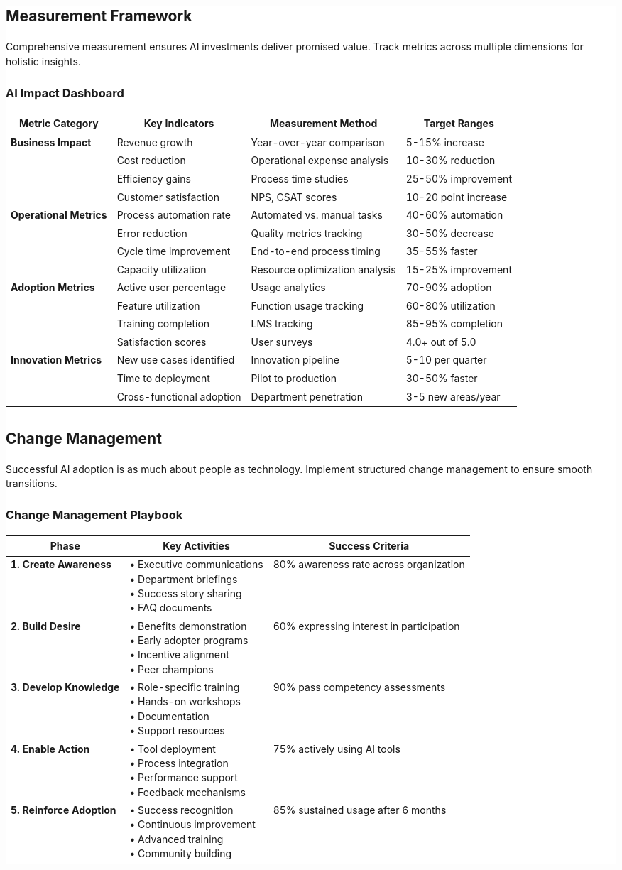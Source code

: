 ## Measurement Framework

Comprehensive measurement ensures AI investments deliver promised value. Track metrics across multiple dimensions for holistic insights.

### AI Impact Dashboard

| Metric Category | Key Indicators | Measurement Method | Target Ranges |
|-----------------|----------------|-------------------|---------------|
| **Business Impact** | Revenue growth | Year-over-year comparison | 5-15% increase |
| | Cost reduction | Operational expense analysis | 10-30% reduction |
| | Efficiency gains | Process time studies | 25-50% improvement |
| | Customer satisfaction | NPS, CSAT scores | 10-20 point increase |
| **Operational Metrics** | Process automation rate | Automated vs. manual tasks | 40-60% automation |
| | Error reduction | Quality metrics tracking | 30-50% decrease |
| | Cycle time improvement | End-to-end process timing | 35-55% faster |
| | Capacity utilization | Resource optimization analysis | 15-25% improvement |
| **Adoption Metrics** | Active user percentage | Usage analytics | 70-90% adoption |
| | Feature utilization | Function usage tracking | 60-80% utilization |
| | Training completion | LMS tracking | 85-95% completion |
| | Satisfaction scores | User surveys | 4.0+ out of 5.0 |
| **Innovation Metrics** | New use cases identified | Innovation pipeline | 5-10 per quarter |
| | Time to deployment | Pilot to production | 30-50% faster |
| | Cross-functional adoption | Department penetration | 3-5 new areas/year |

## Change Management

Successful AI adoption is as much about people as technology. Implement structured change management to ensure smooth transitions.

### Change Management Playbook

| Phase | Key Activities | Success Criteria |
|-------|----------------|------------------|
| **1. Create Awareness** | • Executive communications<br>• Department briefings<br>• Success story sharing<br>• FAQ documents | 80% awareness rate across organization |
| **2. Build Desire** | • Benefits demonstration<br>• Early adopter programs<br>• Incentive alignment<br>• Peer champions | 60% expressing interest in participation |
| **3. Develop Knowledge** | • Role-specific training<br>• Hands-on workshops<br>• Documentation<br>• Support resources | 90% pass competency assessments |
| **4. Enable Action** | • Tool deployment<br>• Process integration<br>• Performance support<br>• Feedback mechanisms | 75% actively using AI tools |
| **5. Reinforce Adoption** | • Success recognition<br>• Continuous improvement<br>• Advanced training<br>• Community building | 85% sustained usage after 6 months |
